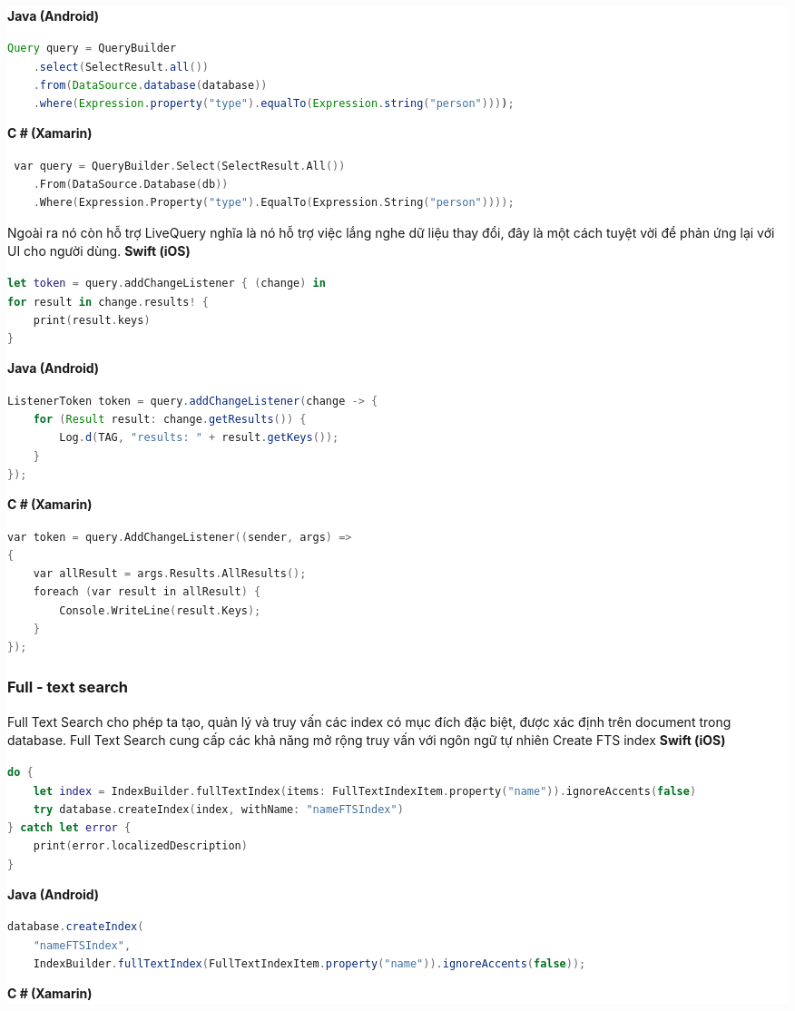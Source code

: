 **Java (Android)**
``` java 
Query query = QueryBuilder
    .select(SelectResult.all())
    .from(DataSource.database(database))
    .where(Expression.property("type").equalTo(Expression.string("person"))));

```

**C # (Xamarin)**
``` c
 var query = QueryBuilder.Select(SelectResult.All())
    .From(DataSource.Database(db))
    .Where(Expression.Property("type").EqualTo(Expression.String("person"))));
```

Ngoài ra nó còn hỗ trợ LiveQuery nghĩa là nó hỗ trợ việc lắng nghe dữ liệu thay đổi, đây là một cách tuyệt vời để phản ứng lại với UI cho người dùng.
**Swift (iOS)**
``` swift
let token = query.addChangeListener { (change) in
for result in change.results! {
    print(result.keys)
}
```
**Java (Android)**
``` java 
ListenerToken token = query.addChangeListener(change -> {
    for (Result result: change.getResults()) {
        Log.d(TAG, "results: " + result.getKeys());
    }
});
```
**C # (Xamarin)**
``` c
var token = query.AddChangeListener((sender, args) =>
{
    var allResult = args.Results.AllResults();
    foreach (var result in allResult) {
        Console.WriteLine(result.Keys);
    }
});
```

### Full - text search
Full Text Search cho phép ta tạo, quản lý và truy vấn các index có mục đích đặc biệt, được xác định trên document trong database. Full Text Search cung cấp các khả năng mở rộng truy vấn với ngôn ngữ tự nhiên
Create FTS index 
**Swift (iOS)**
``` swift
do {
    let index = IndexBuilder.fullTextIndex(items: FullTextIndexItem.property("name")).ignoreAccents(false)
    try database.createIndex(index, withName: "nameFTSIndex")
} catch let error {
    print(error.localizedDescription)
}
``` 
**Java (Android)**
``` java 
database.createIndex(
    "nameFTSIndex",
    IndexBuilder.fullTextIndex(FullTextIndexItem.property("name")).ignoreAccents(false));
```
**C # (Xamarin)**
``` c
```